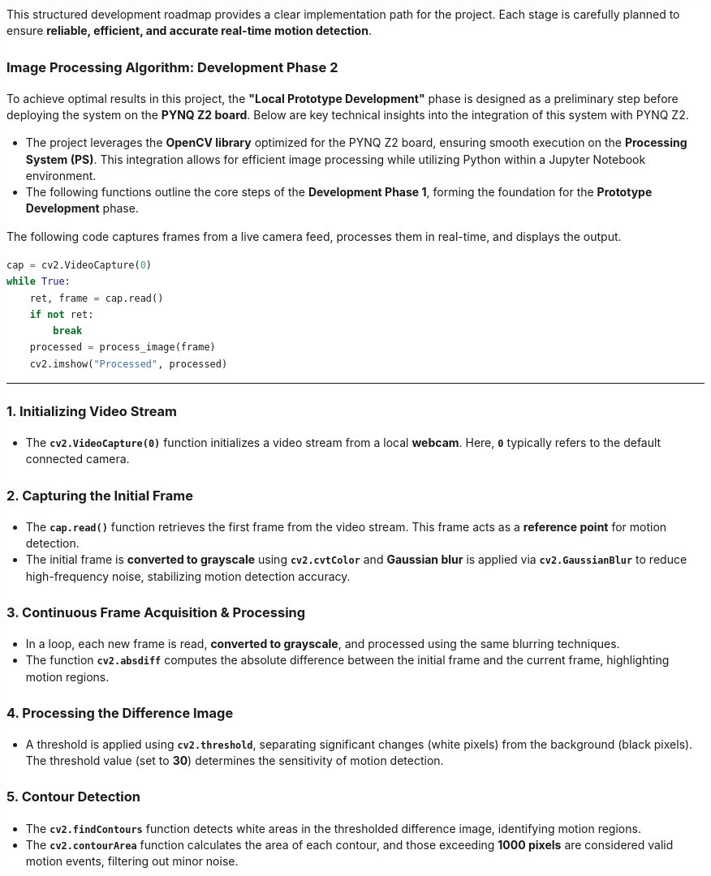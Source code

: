 This structured development roadmap provides a clear implementation path for the project. Each stage is carefully planned to ensure **reliable, efficient, and accurate real-time motion detection**.

### **Image Processing Algorithm: Development Phase 2**

To achieve optimal results in this project, the **"Local Prototype Development"** phase is designed as a preliminary step before deploying the system on the **PYNQ Z2 board**. Below are key technical insights into the integration of this system with PYNQ Z2.

- The project leverages the **OpenCV library** optimized for the PYNQ Z2 board, ensuring smooth execution on the **Processing System (PS)**. This integration allows for efficient image processing while utilizing Python within a Jupyter Notebook environment.
- The following functions outline the core steps of the **Development Phase 1**, forming the foundation for the **Prototype Development** phase.

The following code captures frames from a live camera feed, processes them in real-time, and displays the output.

```python
cap = cv2.VideoCapture(0)
while True:
    ret, frame = cap.read()
    if not ret:
        break
    processed = process_image(frame)
    cv2.imshow("Processed", processed)
```

---

### **1. Initializing Video Stream**
   - The **`cv2.VideoCapture(0)`** function initializes a video stream from a local **webcam**. Here, **`0`** typically refers to the default connected camera.

### **2. Capturing the Initial Frame**
   - The **`cap.read()`** function retrieves the first frame from the video stream. This frame acts as a **reference point** for motion detection.
   - The initial frame is **converted to grayscale** using **`cv2.cvtColor`** and **Gaussian blur** is applied via **`cv2.GaussianBlur`** to reduce high-frequency noise, stabilizing motion detection accuracy.

### **3. Continuous Frame Acquisition & Processing**
   - In a loop, each new frame is read, **converted to grayscale**, and processed using the same blurring techniques.
   - The function **`cv2.absdiff`** computes the absolute difference between the initial frame and the current frame, highlighting motion regions.

### **4. Processing the Difference Image**
   - A threshold is applied using **`cv2.threshold`**, separating significant changes (white pixels) from the background (black pixels). The threshold value (set to **30**) determines the sensitivity of motion detection.

### **5. Contour Detection**
   - The **`cv2.findContours`** function detects white areas in the thresholded difference image, identifying motion regions.
   - The **`cv2.contourArea`** function calculates the area of each contour, and those exceeding **1000 pixels** are considered valid motion events, filtering out minor noise.
